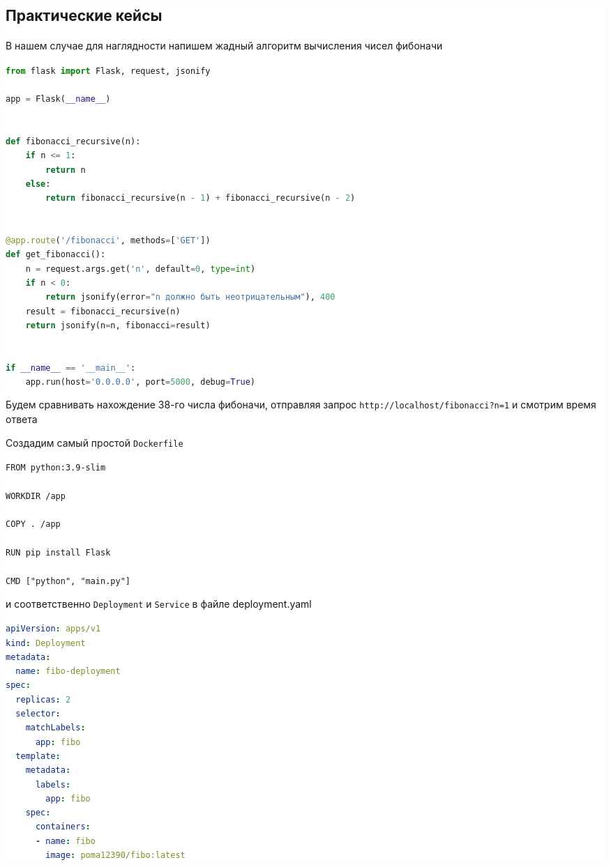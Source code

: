 ## Практические кейсы

В нашем случае для наглядности напишем жадный алгоритм вычисления чисел фибоначи

```python
from flask import Flask, request, jsonify

app = Flask(__name__)


def fibonacci_recursive(n):
    if n <= 1:
        return n
    else:
        return fibonacci_recursive(n - 1) + fibonacci_recursive(n - 2)


@app.route('/fibonacci', methods=['GET'])
def get_fibonacci():
    n = request.args.get('n', default=0, type=int)
    if n < 0:
        return jsonify(error="n должно быть неотрицательным"), 400
    result = fibonacci_recursive(n)
    return jsonify(n=n, fibonacci=result)


if __name__ == '__main__':
    app.run(host='0.0.0.0', port=5000, debug=True)
```

Будем сравнивать нахождение 38-го числа фибоначи, отправляя запрос `http://localhost/fibonacci?n=1`  и смотрим время ответа

Создадим самый простой `Dockerfile`

```docker
FROM python:3.9-slim

WORKDIR /app

COPY . /app

RUN pip install Flask

CMD ["python", "main.py"]
```

и соответственно `Deployment` и `Service` в файле deployment.yaml

```yaml
apiVersion: apps/v1
kind: Deployment
metadata:
  name: fibo-deployment
spec:
  replicas: 2
  selector:
    matchLabels:
      app: fibo
  template:
    metadata:
      labels:
        app: fibo
    spec:
      containers:
      - name: fibo
        image: poma12390/fibo:latest
```